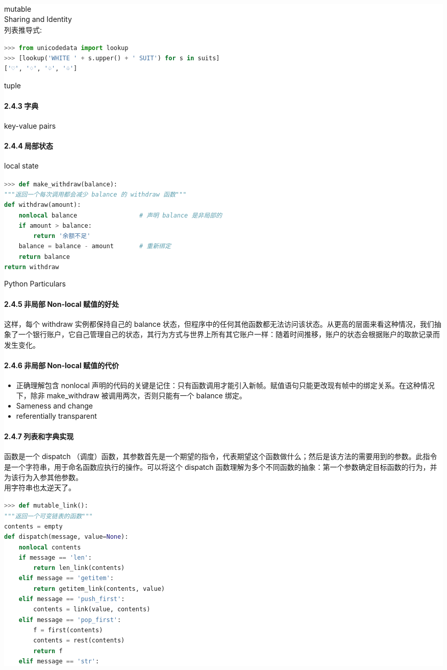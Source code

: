 mutable  
Sharing and Identity  
列表推导式:

```python
>>> from unicodedata import lookup
>>> [lookup('WHITE ' + s.upper() + ' SUIT') for s in suits]
['♡', '♢', '♤', '♧']
```

tuple

#### 2.4.3 字典

key-value pairs

#### 2.4.4 局部状态

local state

```python
>>> def make_withdraw(balance):
"""返回一个每次调用都会减少 balance 的 withdraw 函数"""
def withdraw(amount):
    nonlocal balance                 # 声明 balance 是非局部的
    if amount > balance:
        return '余额不足'
    balance = balance - amount       # 重新绑定
    return balance
return withdraw
```

Python Particulars

#### 2.4.5 非局部 Non-local 赋值的好处

这样，每个 withdraw 实例都保持自己的 balance 状态，但程序中的任何其他函数都无法访问该状态。从更高的层面来看这种情况，我们抽象了一个银行账户，它自己管理自己的状态，其行为方式与世界上所有其它账户一样：随着时间推移，账户的状态会根据账户的取款记录而发生变化。

#### 2.4.6 非局部 Non-local 赋值的代价

- 正确理解包含 nonlocal 声明的代码的关键是记住：只有函数调用才能引入新帧。赋值语句只能更改现有帧中的绑定关系。在这种情况下，除非 make_withdraw 被调用两次，否则只能有一个 balance 绑定。  
- Sameness and change  
- referentially transparent

#### 2.4.7 列表和字典实现

函数是一个 dispatch （调度）函数，其参数首先是一个期望的指令，代表期望这个函数做什么；然后是该方法的需要用到的参数。此指令是一个字符串，用于命名函数应执行的操作。可以将这个 dispatch 函数理解为多个不同函数的抽象：第一个参数确定目标函数的行为，并为该行为入参其他参数。  
	用字符串也太逆天了。

```python
>>> def mutable_link():
"""返回一个可变链表的函数"""
contents = empty
def dispatch(message, value=None):
    nonlocal contents
    if message == 'len':
        return len_link(contents)
    elif message == 'getitem':
        return getitem_link(contents, value)
    elif message == 'push_first':
        contents = link(value, contents)
    elif message == 'pop_first':
        f = first(contents)
        contents = rest(contents)
        return f
    elif message == 'str':
```